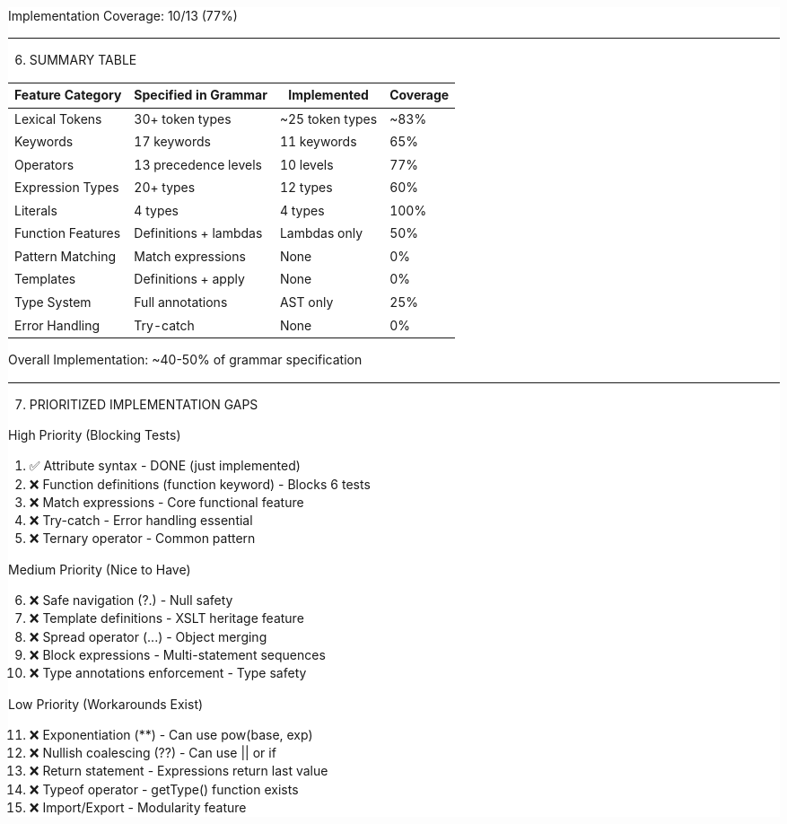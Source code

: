   Implementation Coverage: 10/13 (77%)

  ---
  6. SUMMARY TABLE

  | Feature Category  | Specified in Grammar  | Implemented     | Coverage |
  |-------------------|-----------------------|-----------------|----------|
  | Lexical Tokens    | 30+ token types       | ~25 token types | ~83%     |
  | Keywords          | 17 keywords           | 11 keywords     | 65%      |
  | Operators         | 13 precedence levels  | 10 levels       | 77%      |
  | Expression Types  | 20+ types             | 12 types        | 60%      |
  | Literals          | 4 types               | 4 types         | 100%     |
  | Function Features | Definitions + lambdas | Lambdas only    | 50%      |
  | Pattern Matching  | Match expressions     | None            | 0%       |
  | Templates         | Definitions + apply   | None            | 0%       |
  | Type System       | Full annotations      | AST only        | 25%      |
  | Error Handling    | Try-catch             | None            | 0%       |

  Overall Implementation: ~40-50% of grammar specification

  ---
  7. PRIORITIZED IMPLEMENTATION GAPS

  High Priority (Blocking Tests)

  1. ✅ Attribute syntax - DONE (just implemented)
  2. ❌ Function definitions (function keyword) - Blocks 6 tests
  3. ❌ Match expressions - Core functional feature
  4. ❌ Try-catch - Error handling essential
  5. ❌ Ternary operator - Common pattern

  Medium Priority (Nice to Have)

  6. ❌ Safe navigation (?.) - Null safety
  7. ❌ Template definitions - XSLT heritage feature
  8. ❌ Spread operator (...) - Object merging
  9. ❌ Block expressions - Multi-statement sequences
  10. ❌ Type annotations enforcement - Type safety

  Low Priority (Workarounds Exist)

  11. ❌ Exponentiation (**) - Can use pow(base, exp)
  12. ❌ Nullish coalescing (??) - Can use || or if
  13. ❌ Return statement - Expressions return last value
  14. ❌ Typeof operator - getType() function exists
  15. ❌ Import/Export - Modularity feature
